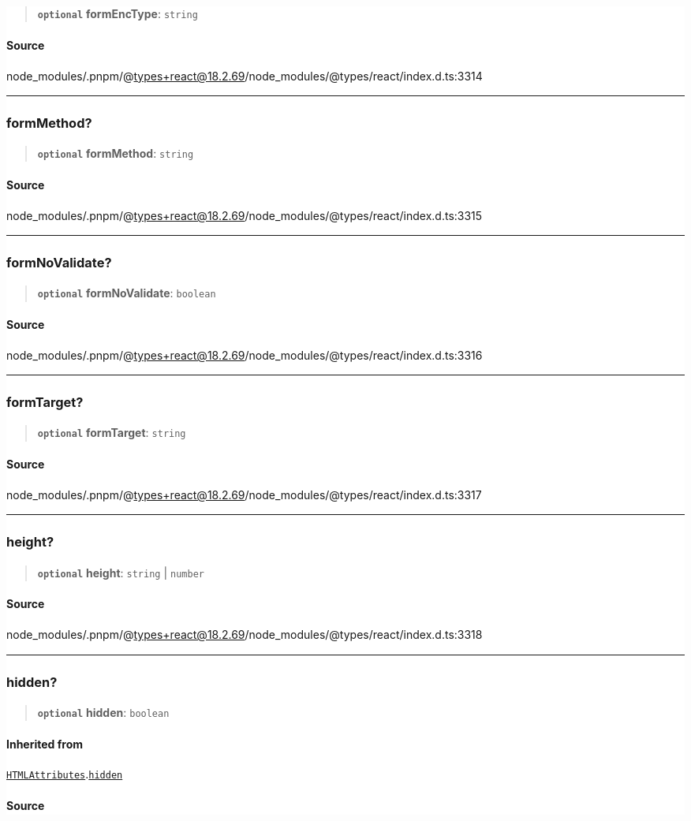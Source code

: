 > **`optional`** **formEncType**: `string`

#### Source

node\_modules/.pnpm/@types+react@18.2.69/node\_modules/@types/react/index.d.ts:3314

***

### formMethod?

> **`optional`** **formMethod**: `string`

#### Source

node\_modules/.pnpm/@types+react@18.2.69/node\_modules/@types/react/index.d.ts:3315

***

### formNoValidate?

> **`optional`** **formNoValidate**: `boolean`

#### Source

node\_modules/.pnpm/@types+react@18.2.69/node\_modules/@types/react/index.d.ts:3316

***

### formTarget?

> **`optional`** **formTarget**: `string`

#### Source

node\_modules/.pnpm/@types+react@18.2.69/node\_modules/@types/react/index.d.ts:3317

***

### height?

> **`optional`** **height**: `string` \| `number`

#### Source

node\_modules/.pnpm/@types+react@18.2.69/node\_modules/@types/react/index.d.ts:3318

***

### hidden?

> **`optional`** **hidden**: `boolean`

#### Inherited from

[`HTMLAttributes`](HTMLAttributes.md).[`hidden`](HTMLAttributes.md#hidden)

#### Source
